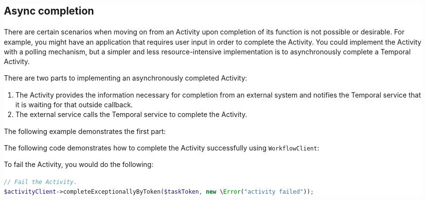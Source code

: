 ```php
```

## Async completion

There are certain scenarios when moving on from an Activity upon completion of its function is not possible or desirable.
For example, you might have an application that requires user input in order to complete the Activity.
You could implement the Activity with a polling mechanism, but a simpler and less resource-intensive implementation is to asynchronously complete a Temporal Activity.

There are two parts to implementing an asynchronously completed Activity:

1. The Activity provides the information necessary for completion from an external system and notifies the Temporal service that it is waiting for that outside callback.
2. The external service calls the Temporal service to complete the Activity.

The following example demonstrates the first part:




The following code demonstrates how to complete the Activity successfully using `WorkflowClient`:




To fail the Activity, you would do the following:

```php
// Fail the Activity.
$activityClient->completeExceptionallyByToken($taskToken, new \Error("activity failed"));
```
